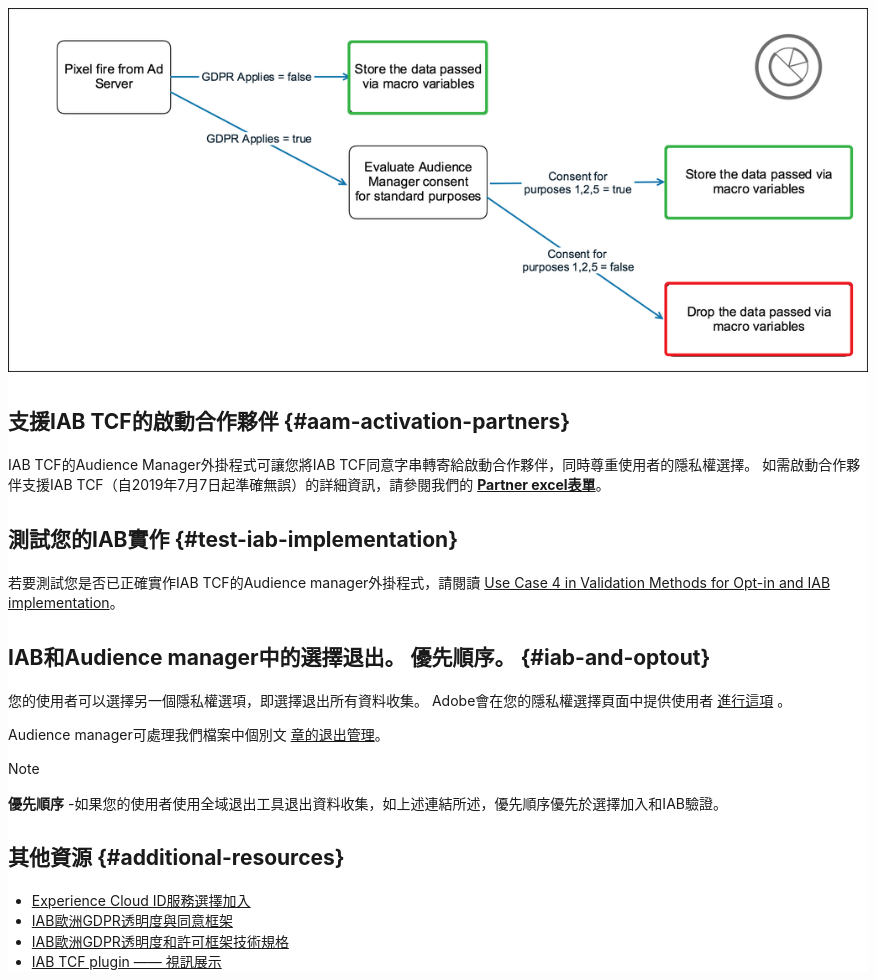 ![廣告商使用案例](assets/advertiser-use-case.png)

## 支援IAB TCF的啟動合作夥伴 {#aam-activation-partners}

IAB TCF的Audience Manager外掛程式可讓您將IAB TCF同意字串轉寄給啟動合作夥伴，同時尊重使用者的隱私權選擇。 如需啟動合作夥伴支援IAB TCF（自2019年7月7日起準確無誤）的詳細資訊，請參閱我們的 **[Partner excel表單](/help/using/overview/aam-gdpr/assets/AAM-Partners-July2019.xlsx)**。

## 測試您的IAB實作 {#test-iab-implementation}

若要測試您是否已正確實作IAB TCF的Audience manager外掛程式，請閱讀 [Use Case 4 in Validation Methods for Opt-in and IAB implementation](https://marketing.adobe.com/resources/help/en_US/mcvid/testing-optin-and-iab-plugin.html)。

## IAB和Audience manager中的選擇退出。 優先順序。 {#iab-and-optout}

您的使用者可以選擇另一個隱私權選項，即選擇退出所有資料收集。 Adobe會在您的隱私權選擇頁面中提供使用者 [進行這項](https://www.adobe.com/privacy/opt-out.html#customeruse) 。

Audience manager可處理我們檔案中個別文 [章的退出管理](/help/using/overview/data-security-and-privacy/opt-out-management.md)。

>[!NOTE]
>
>**優先順序** -如果您的使用者使用全域退出工具退出資料收集，如上述連結所述，優先順序優先於選擇加入和IAB驗證。

## 其他資源 {#additional-resources}

* [Experience Cloud ID服務選擇加入](https://marketing.adobe.com/resources/help/en_US/mcvid/overview.html)
* [IAB歐洲GDPR透明度與同意框架](https://iabtechlab.com/standards/gdpr-transparency-and-consent-framework/)
* [IAB歐洲GDPR透明度和許可框架技術規格](https://github.com/InteractiveAdvertisingBureau/GDPR-Transparency-and-Consent-Framework/blob/master/Consent%20string%20and%20vendor%20list%20formats%20v1.1%20Final.md)
* [IAB TCF plugin —— 視訊展示](https://helpx.adobe.com/audience-manager/kt/using/iab-tcf-support-audience-manager-technical-video-implement.html)